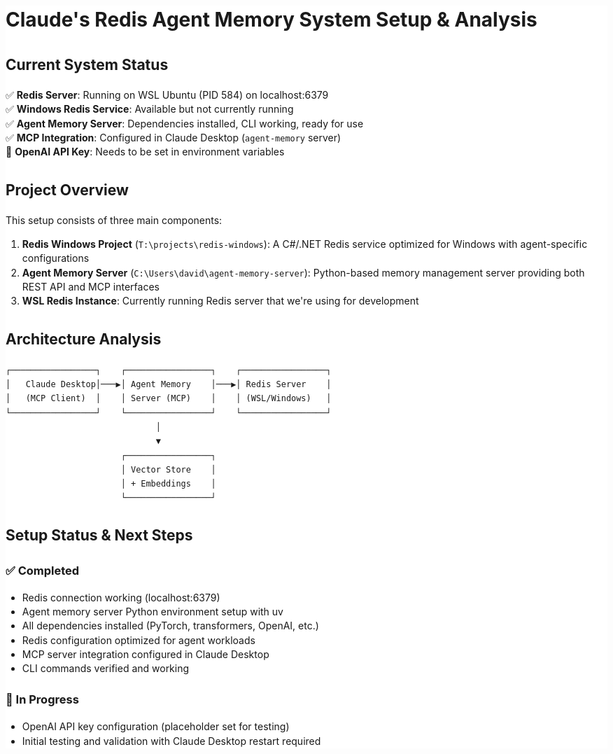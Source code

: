 # Claude's Redis Agent Memory System Setup & Analysis

## Current System Status

✅ **Redis Server**: Running on WSL Ubuntu (PID 584) on localhost:6379  
✅ **Windows Redis Service**: Available but not currently running  
✅ **Agent Memory Server**: Dependencies installed, CLI working, ready for use  
✅ **MCP Integration**: Configured in Claude Desktop (`agent-memory` server)  
🔧 **OpenAI API Key**: Needs to be set in environment variables  

## Project Overview

This setup consists of three main components:

1. **Redis Windows Project** (`T:\projects\redis-windows`): A C#/.NET Redis service optimized for Windows with agent-specific configurations
2. **Agent Memory Server** (`C:\Users\david\agent-memory-server`): Python-based memory management server providing both REST API and MCP interfaces
3. **WSL Redis Instance**: Currently running Redis server that we're using for development

## Architecture Analysis

```
┌─────────────────┐    ┌─────────────────┐    ┌─────────────────┐
│   Claude Desktop│───▶│ Agent Memory    │───▶│ Redis Server    │
│   (MCP Client)  │    │ Server (MCP)    │    │ (WSL/Windows)   │
└─────────────────┘    └─────────────────┘    └─────────────────┘
                              │
                              ▼
                       ┌─────────────────┐
                       │ Vector Store    │
                       │ + Embeddings    │
                       └─────────────────┘
```

## Setup Status & Next Steps

### ✅ Completed
- Redis connection working (localhost:6379)
- Agent memory server Python environment setup with uv
- All dependencies installed (PyTorch, transformers, OpenAI, etc.)
- Redis configuration optimized for agent workloads
- MCP server integration configured in Claude Desktop
- CLI commands verified and working

### 🔧 In Progress
- OpenAI API key configuration (placeholder set for testing)
- Initial testing and validation with Claude Desktop restart required
